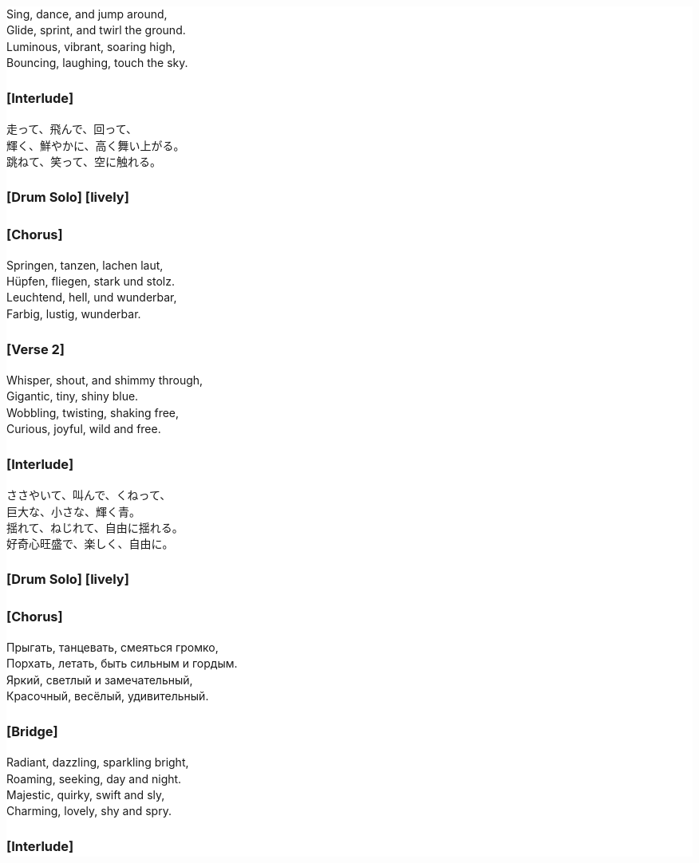 Sing, dance, and jump around,\
Glide, sprint, and twirl the ground.\
Luminous, vibrant, soaring high,\
Bouncing, laughing, touch the sky.

### \[Interlude]

走って、飛んで、回って、\
輝く、鮮やかに、高く舞い上がる。\
跳ねて、笑って、空に触れる。

### \[Drum Solo] \[lively]

### \[Chorus]

Springen, tanzen, lachen laut,\
Hüpfen, fliegen, stark und stolz.\
Leuchtend, hell, und wunderbar,\
Farbig, lustig, wunderbar.

### \[Verse 2]

Whisper, shout, and shimmy through,\
Gigantic, tiny, shiny blue.\
Wobbling, twisting, shaking free,\
Curious, joyful, wild and free.

### \[Interlude]

ささやいて、叫んで、くねって、\
巨大な、小さな、輝く青。\
揺れて、ねじれて、自由に揺れる。\
好奇心旺盛で、楽しく、自由に。

### \[Drum Solo] \[lively]

### \[Chorus]

Прыгать, танцевать, смеяться громко,\
Порхать, летать, быть сильным и гордым.\
Яркий, светлый и замечательный,\
Красочный, весёлый, удивительный.

### \[Bridge]

Radiant, dazzling, sparkling bright,\
Roaming, seeking, day and night.\
Majestic, quirky, swift and sly,\
Charming, lovely, shy and spry.

### \[Interlude]
